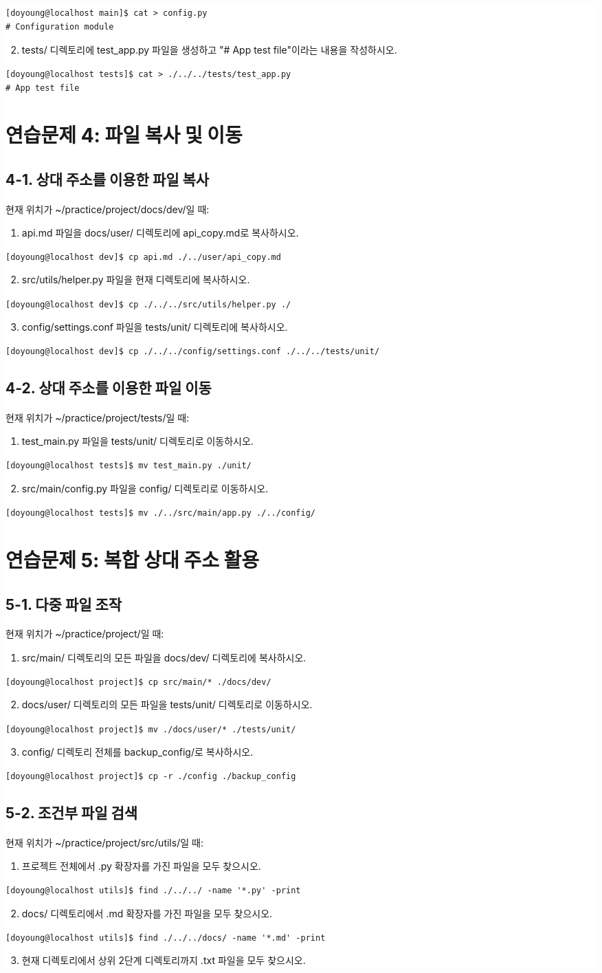 ```shell
[doyoung@localhost main]$ cat > config.py
# Configuration module
```
2. tests/ 디렉토리에 test_app.py 파일을 생성하고 "# App test file"이라는 내용을 작성하시오.
```shell
[doyoung@localhost tests]$ cat > ./../../tests/test_app.py
# App test file
```

# 연습문제 4: 파일 복사 및 이동
## 4-1. 상대 주소를 이용한 파일 복사
현재 위치가 ~/practice/project/docs/dev/일 때:
1. api.md 파일을 docs/user/ 디렉토리에 api_copy.md로 복사하시오.
```shell
[doyoung@localhost dev]$ cp api.md ./../user/api_copy.md
```
2. src/utils/helper.py 파일을 현재 디렉토리에 복사하시오.
```shell
[doyoung@localhost dev]$ cp ./../../src/utils/helper.py ./
```
3. config/settings.conf 파일을 tests/unit/ 디렉토리에 복사하시오.
```shell
[doyoung@localhost dev]$ cp ./../../config/settings.conf ./../../tests/unit/
```
## 4-2. 상대 주소를 이용한 파일 이동
현재 위치가 ~/practice/project/tests/일 때:
1. test_main.py 파일을 tests/unit/ 디렉토리로 이동하시오.
```shell
[doyoung@localhost tests]$ mv test_main.py ./unit/
```
2. src/main/config.py 파일을 config/ 디렉토리로 이동하시오.
```shell
[doyoung@localhost tests]$ mv ./../src/main/app.py ./../config/
```

# 연습문제 5: 복합 상대 주소 활용
## 5-1. 다중 파일 조작
현재 위치가 ~/practice/project/일 때:
1. src/main/ 디렉토리의 모든 파일을 docs/dev/ 디렉토리에 복사하시오.
```shell
[doyoung@localhost project]$ cp src/main/* ./docs/dev/
```
2. docs/user/ 디렉토리의 모든 파일을 tests/unit/ 디렉토리로 이동하시오.
```shell
[doyoung@localhost project]$ mv ./docs/user/* ./tests/unit/
```
3. config/ 디렉토리 전체를 backup_config/로 복사하시오.
```shell
[doyoung@localhost project]$ cp -r ./config ./backup_config
```
## 5-2. 조건부 파일 검색
현재 위치가 ~/practice/project/src/utils/일 때:
1. 프로젝트 전체에서 .py 확장자를 가진 파일을 모두 찾으시오.
```shell
[doyoung@localhost utils]$ find ./../../ -name '*.py' -print
```
2. docs/ 디렉토리에서 .md 확장자를 가진 파일을 모두 찾으시오.
```shell
[doyoung@localhost utils]$ find ./../../docs/ -name '*.md' -print
```
3. 현재 디렉토리에서 상위 2단계 디렉토리까지 .txt 파일을 모두 찾으시오.